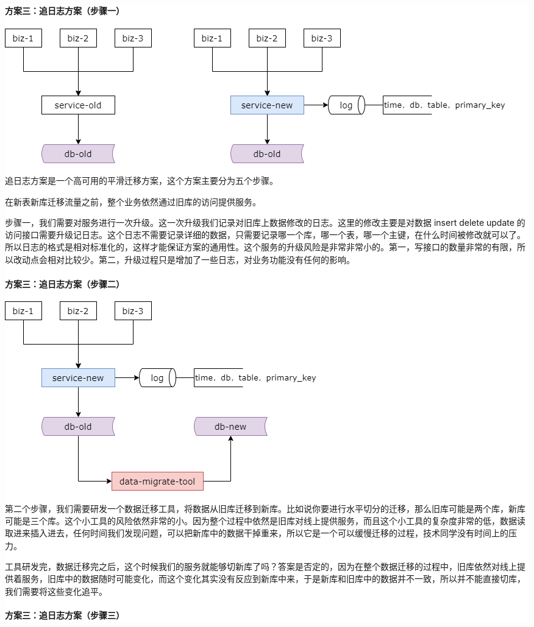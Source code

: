 #### 方案三：追日志方案（步骤一）

![](image/ch3-24-方案三：追日志方案（步骤一）.png)

追日志方案是一个高可用的平滑迁移方案，这个方案主要分为五个步骤。

在新表新库迁移流量之前，整个业务依然通过旧库的访问提供服务。

步骤一，我们需要对服务进行一次升级。这一次升级我们记录对旧库上数据修改的日志。这里的修改主要是对数据 insert delete update 的访问接口需要升级记日志。这个日志不需要记录详细的数据，只需要记录哪一个库，哪一个表，哪一个主键，在什么时间被修改就可以了。所以日志的格式是相对标准化的，这样才能保证方案的通用性。这个服务的升级风险是非常非常小的。第一，写接口的数量非常的有限，所以改动点会相对比较少。第二，升级过程只是增加了一些日志，对业务功能没有任何的影响。

#### 方案三：追日志方案（步骤二）

![](image/ch3-24-方案三：追日志方案（步骤二）.png)

第二个步骤，我们需要研发一个数据迁移工具，将数据从旧库迁移到新库。比如说你要进行水平切分的迁移，那么旧库可能是两个库，新库可能是三个库。这个小工具的风险依然非常的小。因为整个过程中依然是旧库对线上提供服务，而且这个小工具的复杂度非常的低，数据读取进来插入进去，任何时间我们发现问题，可以把新库中的数据干掉重来，所以它是一个可以缓慢迁移的过程，技术同学没有时间上的压力。

工具研发完，数据迁移完之后，这个时候我们的服务就能够切新库了吗？答案是否定的，因为在整个数据迁移的过程中，旧库依然对线上提供着服务，旧库中的数据随时可能变化，而这个变化其实没有反应到新库中来，于是新库和旧库中的数据并不一致，所以并不能直接切库，我们需要将这些变化追平。

#### 方案三：追日志方案（步骤三）
